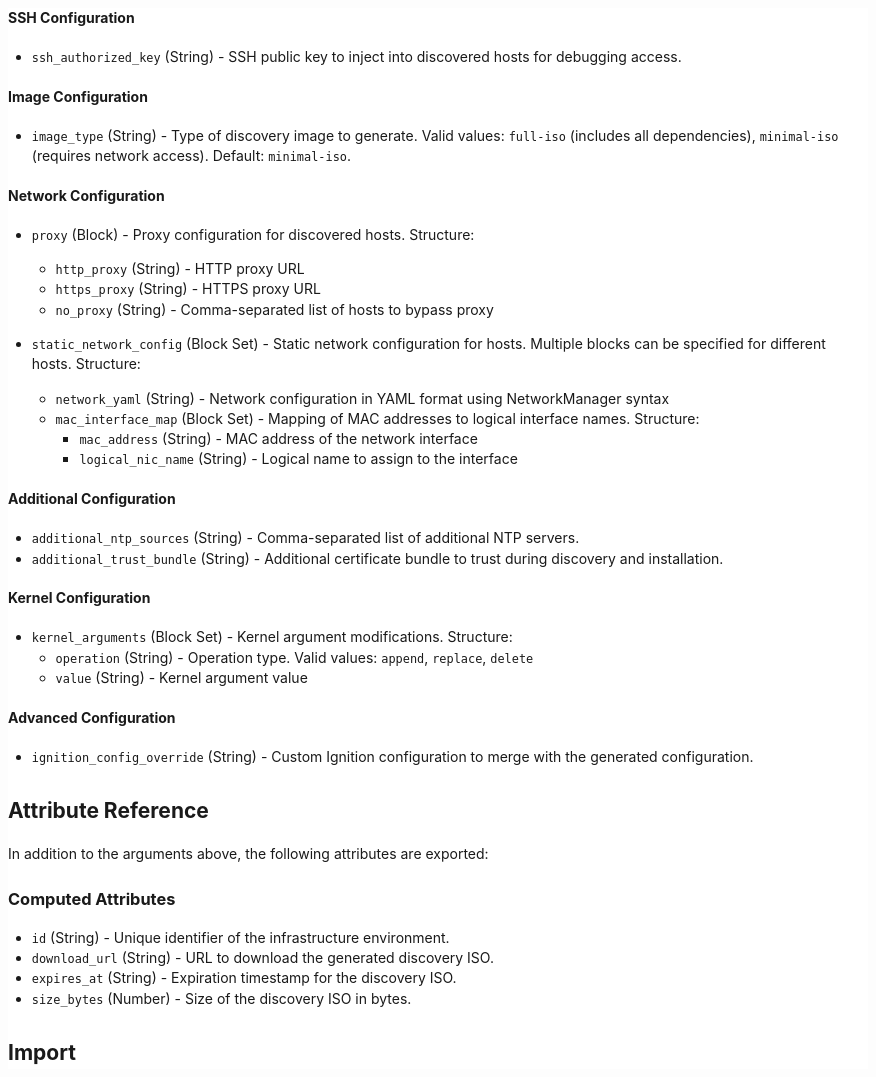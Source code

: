 #### SSH Configuration

- `ssh_authorized_key` (String) - SSH public key to inject into discovered hosts for debugging access.

#### Image Configuration

- `image_type` (String) - Type of discovery image to generate. Valid values: `full-iso` (includes all dependencies), `minimal-iso` (requires network access). Default: `minimal-iso`.

#### Network Configuration

- `proxy` (Block) - Proxy configuration for discovered hosts. Structure:
  - `http_proxy` (String) - HTTP proxy URL
  - `https_proxy` (String) - HTTPS proxy URL  
  - `no_proxy` (String) - Comma-separated list of hosts to bypass proxy

- `static_network_config` (Block Set) - Static network configuration for hosts. Multiple blocks can be specified for different hosts. Structure:
  - `network_yaml` (String) - Network configuration in YAML format using NetworkManager syntax
  - `mac_interface_map` (Block Set) - Mapping of MAC addresses to logical interface names. Structure:
    - `mac_address` (String) - MAC address of the network interface
    - `logical_nic_name` (String) - Logical name to assign to the interface

#### Additional Configuration

- `additional_ntp_sources` (String) - Comma-separated list of additional NTP servers.
- `additional_trust_bundle` (String) - Additional certificate bundle to trust during discovery and installation.

#### Kernel Configuration

- `kernel_arguments` (Block Set) - Kernel argument modifications. Structure:
  - `operation` (String) - Operation type. Valid values: `append`, `replace`, `delete`
  - `value` (String) - Kernel argument value

#### Advanced Configuration

- `ignition_config_override` (String) - Custom Ignition configuration to merge with the generated configuration.

## Attribute Reference

In addition to the arguments above, the following attributes are exported:

### Computed Attributes

- `id` (String) - Unique identifier of the infrastructure environment.
- `download_url` (String) - URL to download the generated discovery ISO.
- `expires_at` (String) - Expiration timestamp for the discovery ISO.
- `size_bytes` (Number) - Size of the discovery ISO in bytes.

## Import
